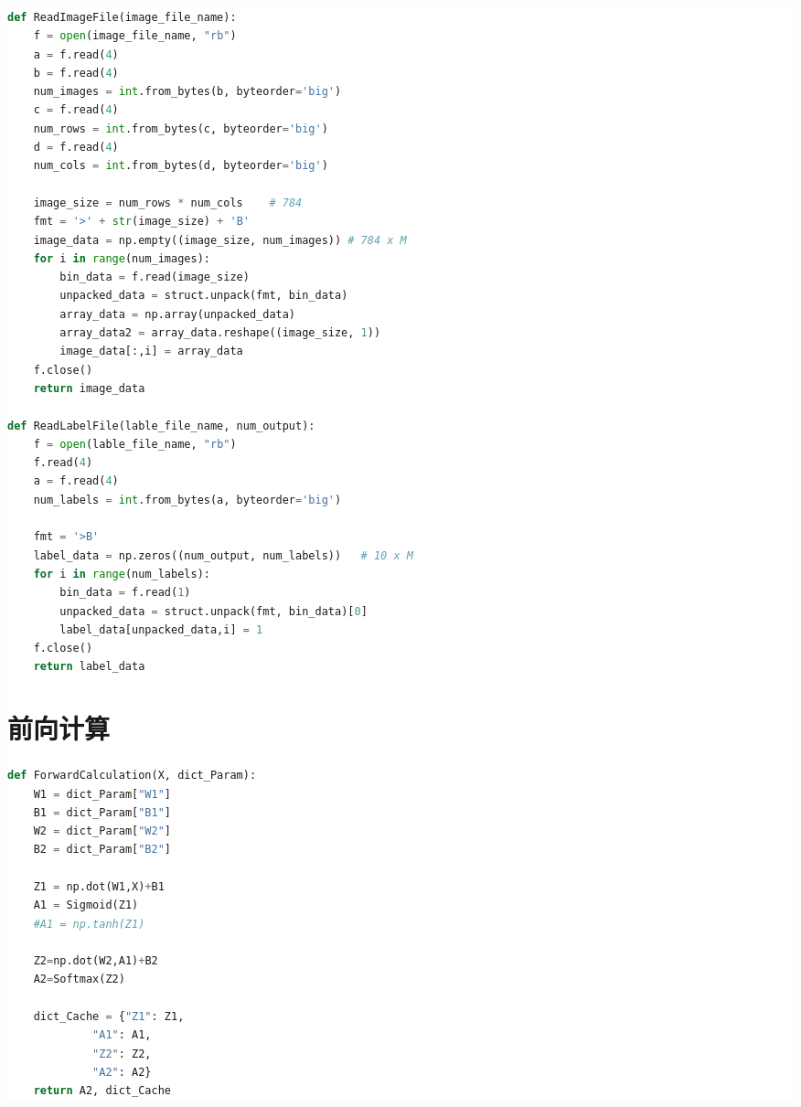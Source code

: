 ```Python
def ReadImageFile(image_file_name):
    f = open(image_file_name, "rb")
    a = f.read(4)
    b = f.read(4)
    num_images = int.from_bytes(b, byteorder='big')
    c = f.read(4)
    num_rows = int.from_bytes(c, byteorder='big')
    d = f.read(4)
    num_cols = int.from_bytes(d, byteorder='big')

    image_size = num_rows * num_cols    # 784
    fmt = '>' + str(image_size) + 'B'
    image_data = np.empty((image_size, num_images)) # 784 x M
    for i in range(num_images):
        bin_data = f.read(image_size)
        unpacked_data = struct.unpack(fmt, bin_data)
        array_data = np.array(unpacked_data)
        array_data2 = array_data.reshape((image_size, 1))
        image_data[:,i] = array_data
    f.close()
    return image_data

def ReadLabelFile(lable_file_name, num_output):
    f = open(lable_file_name, "rb")
    f.read(4)
    a = f.read(4)
    num_labels = int.from_bytes(a, byteorder='big')

    fmt = '>B'
    label_data = np.zeros((num_output, num_labels))   # 10 x M
    for i in range(num_labels):
        bin_data = f.read(1)
        unpacked_data = struct.unpack(fmt, bin_data)[0]
        label_data[unpacked_data,i] = 1
    f.close()
    return label_data
```

# 前向计算
```Python
def ForwardCalculation(X, dict_Param):
    W1 = dict_Param["W1"]
    B1 = dict_Param["B1"]
    W2 = dict_Param["W2"]
    B2 = dict_Param["B2"]
    
    Z1 = np.dot(W1,X)+B1
    A1 = Sigmoid(Z1)
    #A1 = np.tanh(Z1)

    Z2=np.dot(W2,A1)+B2
    A2=Softmax(Z2)
    
    dict_Cache = {"Z1": Z1,
             "A1": A1,
             "Z2": Z2,
             "A2": A2}
    return A2, dict_Cache
```

